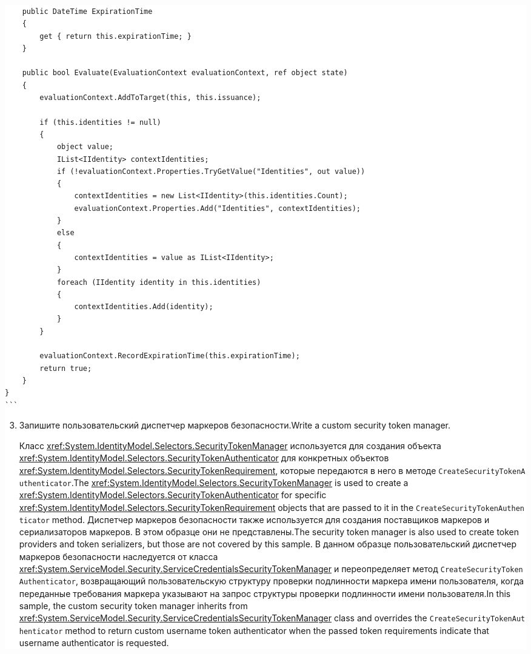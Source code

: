         public DateTime ExpirationTime
        {
            get { return this.expirationTime; }
        }

        public bool Evaluate(EvaluationContext evaluationContext, ref object state)
        {
            evaluationContext.AddToTarget(this, this.issuance);

            if (this.identities != null)
            {
                object value;
                IList<IIdentity> contextIdentities;
                if (!evaluationContext.Properties.TryGetValue("Identities", out value))
                {
                    contextIdentities = new List<IIdentity>(this.identities.Count);
                    evaluationContext.Properties.Add("Identities", contextIdentities);
                }
                else
                {
                    contextIdentities = value as IList<IIdentity>;
                }
                foreach (IIdentity identity in this.identities)
                {
                    contextIdentities.Add(identity);
                }
            }

            evaluationContext.RecordExpirationTime(this.expirationTime);
            return true;
        }
    }
    ```

3. <span data-ttu-id="7a38f-136">Запишите пользовательский диспетчер маркеров безопасности.</span><span class="sxs-lookup"><span data-stu-id="7a38f-136">Write a custom security token manager.</span></span>

     <span data-ttu-id="7a38f-137">Класс <xref:System.IdentityModel.Selectors.SecurityTokenManager> используется для создания объекта <xref:System.IdentityModel.Selectors.SecurityTokenAuthenticator> для конкретных объектов <xref:System.IdentityModel.Selectors.SecurityTokenRequirement>, которые передаются в него в методе `CreateSecurityTokenAuthenticator`.</span><span class="sxs-lookup"><span data-stu-id="7a38f-137">The <xref:System.IdentityModel.Selectors.SecurityTokenManager> is used to create a <xref:System.IdentityModel.Selectors.SecurityTokenAuthenticator> for specific <xref:System.IdentityModel.Selectors.SecurityTokenRequirement> objects that are passed to it in the `CreateSecurityTokenAuthenticator` method.</span></span> <span data-ttu-id="7a38f-138">Диспетчер маркеров безопасности также используется для создания поставщиков маркеров и сериализаторов маркеров. В этом образце они не представлены.</span><span class="sxs-lookup"><span data-stu-id="7a38f-138">The security token manager is also used to create token providers and token serializers, but those are not covered by this sample.</span></span> <span data-ttu-id="7a38f-139">В данном образце пользовательский диспетчер маркеров безопасности наследуется от класса <xref:System.ServiceModel.Security.ServiceCredentialsSecurityTokenManager> и переопределяет метод `CreateSecurityTokenAuthenticator`, возвращающий пользовательскую структуру проверки подлинности маркера имени пользователя, когда переданные требования маркера указывают на запрос структуры проверки подлинности имени пользователя.</span><span class="sxs-lookup"><span data-stu-id="7a38f-139">In this sample, the custom security token manager inherits from <xref:System.ServiceModel.Security.ServiceCredentialsSecurityTokenManager> class and overrides the `CreateSecurityTokenAuthenticator` method to return custom username token authenticator when the passed token requirements indicate that username authenticator is requested.</span></span>
